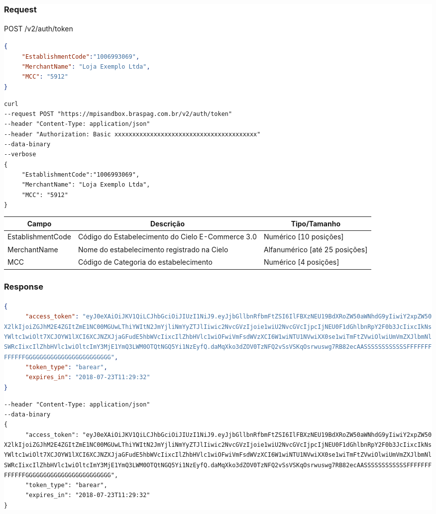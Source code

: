 ### Request

<aside class="request"><span class="method post">POST</span> <span class="endpoint">/v2/auth/token</span></aside>

```json
{
     "EstablishmentCode":"1006993069",
     "MerchantName": "Loja Exemplo Ltda",
     "MCC": "5912"
}
```

```shell
curl
--request POST "https://mpisandbox.braspag.com.br/v2/auth/token"
--header "Content-Type: application/json"
--header "Authorization: Basic xxxxxxxxxxxxxxxxxxxxxxxxxxxxxxxxxxxxxxxx"
--data-binary
--verbose
{
     "EstablishmentCode":"1006993069",
     "MerchantName": "Loja Exemplo Ltda",
     "MCC": "5912"
}
```

| **Campo** | **Descrição** | **Tipo/Tamanho** |
| --- | --- | --- |
| EstablishmentCode | Código do Estabelecimento do Cielo E-Commerce 3.0 | Numérico [10 posições] |
| MerchantName | Nome do estabelecimento registrado na Cielo | Alfanumérico [até 25 posições] |
| MCC | Código de Categoria do estabelecimento | Numérico [4 posições] |

### Response

```json
{
      "access_token": "eyJ0eXAiOiJKV1QiLCJhbGciOiJIUzI1NiJ9.eyJjbGllbnRfbmFtZSI6IlFBXzNEU19BdXRoZW50aWNhdG9yIiwiY2xpZW50X2lkIjoiZGJhM2E4ZGItZmE1NC00MGUwLThiYWItN2JmYjliNmYyZTJlIiwic2NvcGVzIjoie1wiU2NvcGVcIjpcIjNEU0F1dGhlbnRpY2F0b3JcIixcIkNsYWltc1wiOlt7XCJOYW1lXCI6XCJNZXJjaGFudE5hbWVcIixcIlZhbHVlc1wiOFwiVmFsdWVzXCI6W1wiNTU1NVwiXX0se1wiTmFtZVwiOlwiUmVmZXJlbmNlSWRcIixcIlZhbHVlc1wiOltcImY3MjE1YmQ3LWM0OTQtNGQ5Yi1NzEyfQ.daMqXko3dZOV0TzNFQ2vSsVSKqOsrwuswg7RB82ecAASSSSSSSSSSSSFFFFFFFFFFFFFGGGGGGGGGGGGGGGGGGGGGGGG",
      "token_type": "barear",
      "expires_in": "2018-07-23T11:29:32"
}
```

```shell
--header "Content-Type: application/json"
--data-binary
{
      "access_token": "eyJ0eXAiOiJKV1QiLCJhbGciOiJIUzI1NiJ9.eyJjbGllbnRfbmFtZSI6IlFBXzNEU19BdXRoZW50aWNhdG9yIiwiY2xpZW50X2lkIjoiZGJhM2E4ZGItZmE1NC00MGUwLThiYWItN2JmYjliNmYyZTJlIiwic2NvcGVzIjoie1wiU2NvcGVcIjpcIjNEU0F1dGhlbnRpY2F0b3JcIixcIkNsYWltc1wiOlt7XCJOYW1lXCI6XCJNZXJjaGFudE5hbWVcIixcIlZhbHVlc1wiOFwiVmFsdWVzXCI6W1wiNTU1NVwiXX0se1wiTmFtZVwiOlwiUmVmZXJlbmNlSWRcIixcIlZhbHVlc1wiOltcImY3MjE1YmQ3LWM0OTQtNGQ5Yi1NzEyfQ.daMqXko3dZOV0TzNFQ2vSsVSKqOsrwuswg7RB82ecAASSSSSSSSSSSSFFFFFFFFFFFFFGGGGGGGGGGGGGGGGGGGGGGGG",
      "token_type": "barear",
      "expires_in": "2018-07-23T11:29:32"
}
```
